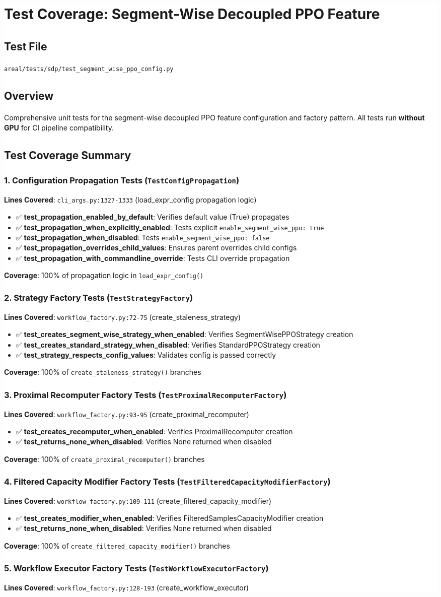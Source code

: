 # Test Coverage: Segment-Wise Decoupled PPO Feature

## Test File
`areal/tests/sdp/test_segment_wise_ppo_config.py`

## Overview
Comprehensive unit tests for the segment-wise decoupled PPO feature configuration and factory pattern. All tests run **without GPU** for CI pipeline compatibility.

## Test Coverage Summary

### 1. Configuration Propagation Tests (`TestConfigPropagation`)
**Lines Covered**: `cli_args.py:1327-1333` (load_expr_config propagation logic)

- ✅ **test_propagation_enabled_by_default**: Verifies default value (True) propagates
- ✅ **test_propagation_when_explicitly_enabled**: Tests explicit `enable_segment_wise_ppo: true`
- ✅ **test_propagation_when_disabled**: Tests `enable_segment_wise_ppo: false`
- ✅ **test_propagation_overrides_child_values**: Ensures parent overrides child configs
- ✅ **test_propagation_with_commandline_override**: Tests CLI override propagation

**Coverage**: 100% of propagation logic in `load_expr_config()`

### 2. Strategy Factory Tests (`TestStrategyFactory`)
**Lines Covered**: `workflow_factory.py:72-75` (create_staleness_strategy)

- ✅ **test_creates_segment_wise_strategy_when_enabled**: Verifies SegmentWisePPOStrategy creation
- ✅ **test_creates_standard_strategy_when_disabled**: Verifies StandardPPOStrategy creation
- ✅ **test_strategy_respects_config_values**: Validates config is passed correctly

**Coverage**: 100% of `create_staleness_strategy()` branches

### 3. Proximal Recomputer Factory Tests (`TestProximalRecomputerFactory`)
**Lines Covered**: `workflow_factory.py:93-95` (create_proximal_recomputer)

- ✅ **test_creates_recomputer_when_enabled**: Verifies ProximalRecomputer creation
- ✅ **test_returns_none_when_disabled**: Verifies None returned when disabled

**Coverage**: 100% of `create_proximal_recomputer()` branches

### 4. Filtered Capacity Modifier Factory Tests (`TestFilteredCapacityModifierFactory`)
**Lines Covered**: `workflow_factory.py:109-111` (create_filtered_capacity_modifier)

- ✅ **test_creates_modifier_when_enabled**: Verifies FilteredSamplesCapacityModifier creation
- ✅ **test_returns_none_when_disabled**: Verifies None returned when disabled

**Coverage**: 100% of `create_filtered_capacity_modifier()` branches

### 5. Workflow Executor Factory Tests (`TestWorkflowExecutorFactory`)
**Lines Covered**: `workflow_factory.py:128-193` (create_workflow_executor)
